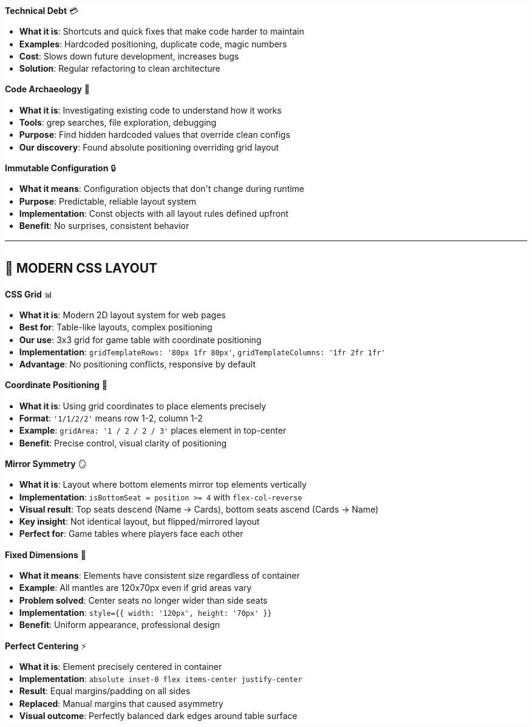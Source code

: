**Technical Debt** 💳
- **What it is**: Shortcuts and quick fixes that make code harder to maintain
- **Examples**: Hardcoded positioning, duplicate code, magic numbers
- **Cost**: Slows down future development, increases bugs
- **Solution**: Regular refactoring to clean architecture

**Code Archaeology** 🗿
- **What it is**: Investigating existing code to understand how it works
- **Tools**: grep searches, file exploration, debugging
- **Purpose**: Find hidden hardcoded values that override clean configs
- **Our discovery**: Found absolute positioning overriding grid layout

**Immutable Configuration** 🔒
- **What it means**: Configuration objects that don't change during runtime
- **Purpose**: Predictable, reliable layout system
- **Implementation**: Const objects with all layout rules defined upfront
- **Benefit**: No surprises, consistent behavior

---

## 🎨 **MODERN CSS LAYOUT**

**CSS Grid** 📊
- **What it is**: Modern 2D layout system for web pages
- **Best for**: Table-like layouts, complex positioning
- **Our use**: 3x3 grid for game table with coordinate positioning
- **Implementation**: `gridTemplateRows: '80px 1fr 80px'`, `gridTemplateColumns: '1fr 2fr 1fr'`
- **Advantage**: No positioning conflicts, responsive by default

**Coordinate Positioning** 📍
- **What it is**: Using grid coordinates to place elements precisely
- **Format**: `'1/1/2/2'` means row 1-2, column 1-2
- **Example**: `gridArea: '1 / 2 / 2 / 3'` places element in top-center
- **Benefit**: Precise control, visual clarity of positioning

**Mirror Symmetry** 🪞
- **What it is**: Layout where bottom elements mirror top elements vertically
- **Implementation**: `isBottomSeat = position >= 4` with `flex-col-reverse`
- **Visual result**: Top seats descend (Name → Cards), bottom seats ascend (Cards → Name)
- **Key insight**: Not identical layout, but flipped/mirrored layout
- **Perfect for**: Game tables where players face each other

**Fixed Dimensions** 📐
- **What it means**: Elements have consistent size regardless of container
- **Example**: All mantles are 120x70px even if grid areas vary
- **Problem solved**: Center seats no longer wider than side seats
- **Implementation**: `style={{ width: '120px', height: '70px' }}`
- **Benefit**: Uniform appearance, professional design

**Perfect Centering** ⚡
- **What it is**: Element precisely centered in container
- **Implementation**: `absolute inset-0 flex items-center justify-center`
- **Result**: Equal margins/padding on all sides
- **Replaced**: Manual margins that caused asymmetry
- **Visual outcome**: Perfectly balanced dark edges around table surface
